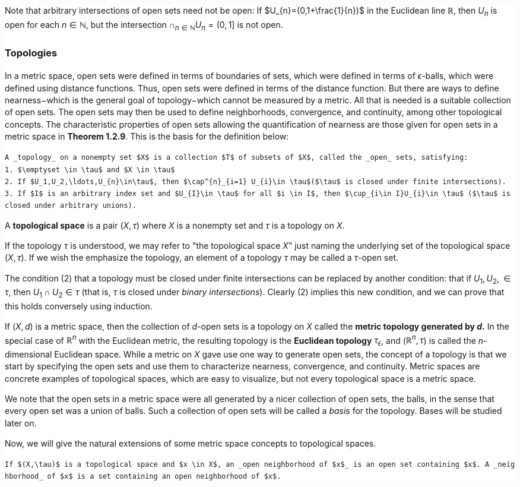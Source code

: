Note that arbitrary intersections of open sets need not be open: If $U_{n}=(0,1+\frac{1}{n})$ in the Euclidean line $\mathbb{R}$, then $U_{n}$ is open for each $n \in \mathbb{N}$, but the intersection $\cap_{n \in \mathbb{N}}U_{n}=(0,1]$ is not open.

### Topologies 
In a metric space, open sets were defined in terms of boundaries of sets, which were defined in terms of $\epsilon$-balls, which were defined using distance functions. Thus, open sets were defined in terms of the distance function. But there are ways to define nearness$-$which is the general goal of topology$-$which cannot be measured by a metric. All that is needed is a suitable collection of open sets. The open sets may then be used to define neighborhoods, convergence, and continuity, among other topological concepts. The characteristic properties of open sets allowing the quantification of nearness are those given for open sets in a metric space in **Theorem 1.2.9**. This is the basis for the definition below:

```ad-Definition
A _topology_ on a nonempty set $X$ is a collection $T$ of subsets of $X$, called the _open_ sets, satisfying:
1. $\emptyset \in \tau$ and $X \in \tau$
2. If $U_1,U_2,\ldots,U_{n}\in\tau$, then $\cap^{n}_{i=1} U_{i}\in \tau$($\tau$ is closed under finite intersections).
3. If $I$ is an arbitrary index set and $U_{I}\in \tau$ for all $i \in I$, then $\cup_{i\in I}U_{i}\in \tau$ ($\tau$ is closed under arbitrary unions).
```

A **topological space** is a pair $(X,\tau)$ where $X$ is a nonempty set and $\tau$ is a topology on $X$.

If the topology $\tau$ is understood, we may refer to "the topological space $X$" just naming the underlying set of the topological space $(X,\tau)$. If we wish the emphasize the topology, an element of a topology $\tau$ may be called a $\tau$-open set. 

The condition (2) that a topology must be closed under finite intersections can be replaced by another condition: that if $U_{1},U_{2},\in \tau$, then $U_{1}\cap U_{2} \in \tau$ (that is, $\tau$ is closed under _binary intersections_). Clearly (2) implies this new condition, and we can prove that this holds conversely using induction. 

If $(X,d)$ is a metric space, then the collection of $d$-open sets is a topology on $X$ called the **metric topology generated by $d.$**
 In the special case of $\mathbb{R}^{n}$ with the Euclidean metric, the resulting topology is the **Euclidean topology** $\tau_{\epsilon}$, and ($\mathbb{R}^{n},\tau$) is called the $n$-dimensional Euclidean space. 
While a metric on $X$ gave use one way to generate open sets, the concept of a topology is that we start by specifying the open sets and use them to characterize nearness, convergence, and continuity. Metric spaces are concrete examples of topological spaces, which are easy to visualize, but not every topological space is a metric space.

We note that the open sets in a metric space were all generated by a nicer collection of open sets, the balls, in the sense that every open set was a union of balls. Such a collection of open sets will be called a _basis_ for the topology. Bases will be studied later on. 

Now, we will give the natural extensions of some metric space concepts to topological spaces. 

```ad-Definition
If $(X,\tau)$ is a topological space and $x \in X$, an _open neighborhood of $x$_ is an open set containing $x$. A _neighborhood_ of $x$ is a set containing an open neighborhood of $x$. 
```
